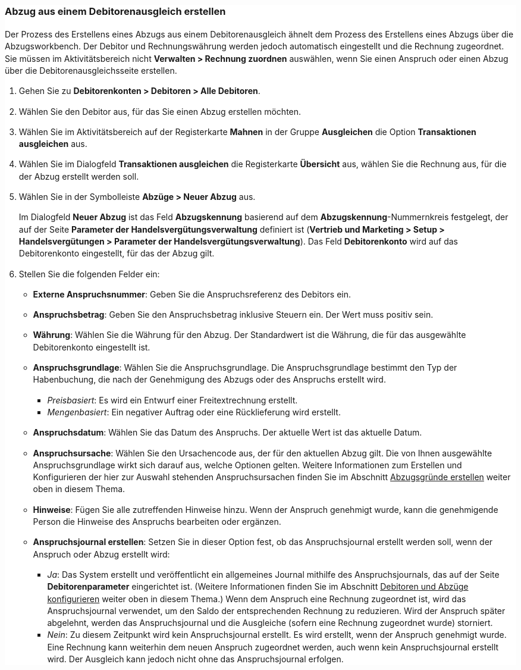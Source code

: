 ### <a name="create-a-deduction-from-a-customer-settlement"></a>Abzug aus einem Debitorenausgleich erstellen

Der Prozess des Erstellens eines Abzugs aus einem Debitorenausgleich ähnelt dem Prozess des Erstellens eines Abzugs über die Abzugsworkbench. Der Debitor und Rechnungswährung werden jedoch automatisch eingestellt und die Rechnung zugeordnet. Sie müssen im Aktivitätsbereich nicht **Verwalten \> Rechnung zuordnen** auswählen, wenn Sie einen Anspruch oder einen Abzug über die Debitorenausgleichsseite erstellen.

1. Gehen Sie zu **Debitorenkonten \> Debitoren \> Alle Debitoren**.
1. Wählen Sie den Debitor aus, für das Sie einen Abzug erstellen möchten.
1. Wählen Sie im Aktivitätsbereich auf der Registerkarte **Mahnen** in der Gruppe **Ausgleichen** die Option **Transaktionen ausgleichen** aus.
1. Wählen Sie im Dialogfeld **Transaktionen ausgleichen** die Registerkarte **Übersicht** aus, wählen Sie die Rechnung aus, für die der Abzug erstellt werden soll.
1. Wählen Sie in der Symbolleiste **Abzüge \> Neuer Abzug** aus.

    Im Dialogfeld **Neuer Abzug** ist das Feld **Abzugskennung** basierend auf dem **Abzugskennung**-Nummernkreis festgelegt, der auf der Seite **Parameter der Handelsvergütungsverwaltung** definiert ist (**Vertrieb und Marketing \> Setup \> Handelsvergütungen \> Parameter der Handelsvergütungsverwaltung**). Das Feld **Debitorenkonto** wird auf das Debitorenkonto eingestellt, für das der Abzug gilt.

1. Stellen Sie die folgenden Felder ein:

    - **Externe Anspruchsnummer**: Geben Sie die Anspruchsreferenz des Debitors ein.
    - **Anspruchsbetrag**: Geben Sie den Anspruchsbetrag inklusive Steuern ein. Der Wert muss positiv sein.
    - **Währung**: Wählen Sie die Währung für den Abzug. Der Standardwert ist die Währung, die für das ausgewählte Debitorenkonto eingestellt ist.
    - **Anspruchsgrundlage**: Wählen Sie die Anspruchsgrundlage. Die Anspruchsgrundlage bestimmt den Typ der Habenbuchung, die nach der Genehmigung des Abzugs oder des Anspruchs erstellt wird.

        - *Preisbasiert*: Es wird ein Entwurf einer Freitextrechnung erstellt.
        - *Mengenbasiert*: Ein negativer Auftrag oder eine Rücklieferung wird erstellt.

    - **Anspruchsdatum**: Wählen Sie das Datum des Anspruchs. Der aktuelle Wert ist das aktuelle Datum.
    - **Anspruchsursache**: Wählen Sie den Ursachencode aus, der für den aktuellen Abzug gilt. Die von Ihnen ausgewählte Anspruchsgrundlage wirkt sich darauf aus, welche Optionen gelten. Weitere Informationen zum Erstellen und Konfigurieren der hier zur Auswahl stehenden Anspruchsursachen finden Sie im Abschnitt [Abzugsgründe erstellen](#deduction-reasons) weiter oben in diesem Thema.
    - **Hinweise**: Fügen Sie alle zutreffenden Hinweise hinzu. Wenn der Anspruch genehmigt wurde, kann die genehmigende Person die Hinweise des Anspruchs bearbeiten oder ergänzen.
    - **Anspruchsjournal erstellen**: Setzen Sie in dieser Option fest, ob das Anspruchsjournal erstellt werden soll, wenn der Anspruch oder Abzug erstellt wird:

        - *Ja*: Das System erstellt und veröffentlicht ein allgemeines Journal mithilfe des Anspruchsjournals, das auf der Seite **Debitorenparameter** eingerichtet ist. (Weitere Informationen finden Sie im Abschnitt [Debitoren und Abzüge konfigurieren](#accounts-receivable-deductions) weiter oben in diesem Thema.) Wenn dem Anspruch eine Rechnung zugeordnet ist, wird das Anspruchsjournal verwendet, um den Saldo der entsprechenden Rechnung zu reduzieren. Wird der Anspruch später abgelehnt, werden das Anspruchsjournal und die Ausgleiche (sofern eine Rechnung zugeordnet wurde) storniert.
        - *Nein*: Zu diesem Zeitpunkt wird kein Anspruchsjournal erstellt. Es wird erstellt, wenn der Anspruch genehmigt wurde. Eine Rechnung kann weiterhin dem neuen Anspruch zugeordnet werden, auch wenn kein Anspruchsjournal erstellt wird. Der Ausgleich kann jedoch nicht ohne das Anspruchsjournal erfolgen.
